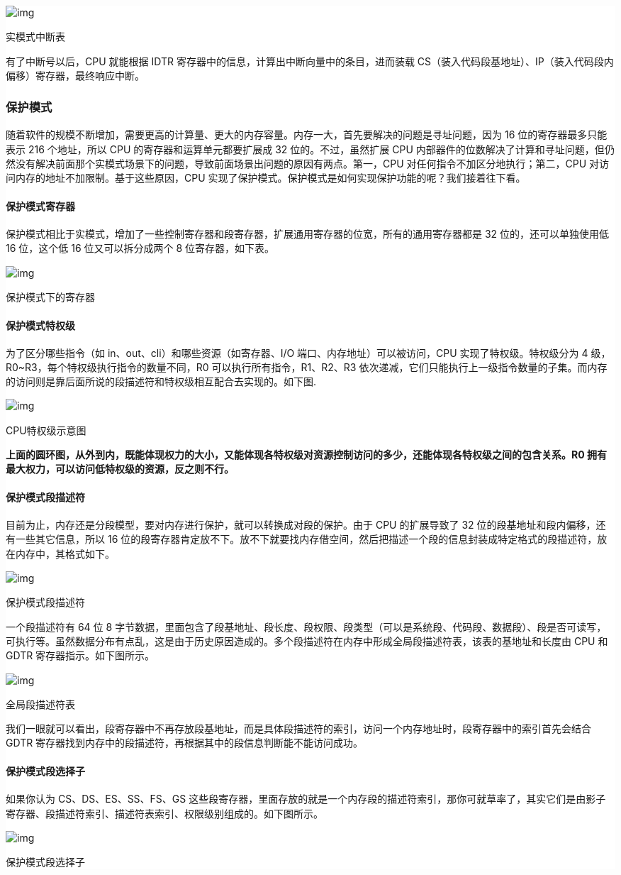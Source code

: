 ![img](https://static001.geekbang.org/resource/image/cd/51/cd6ed6b49bf06b8de6bcd47e82e24051.jpg?wh=3000x1892)

实模式中断表

有了中断号以后，CPU 就能根据 IDTR 寄存器中的信息，计算出中断向量中的条目，进而装载 CS（装入代码段基地址）、IP（装入代码段内偏移）寄存器，最终响应中断。

### 保护模式

随着软件的规模不断增加，需要更高的计算量、更大的内存容量。内存一大，首先要解决的问题是寻址问题，因为 16 位的寄存器最多只能表示 216 个地址，所以 CPU 的寄存器和运算单元都要扩展成 32 位的。不过，虽然扩展 CPU 内部器件的位数解决了计算和寻址问题，但仍然没有解决前面那个实模式场景下的问题，导致前面场景出问题的原因有两点。第一，CPU 对任何指令不加区分地执行；第二，CPU 对访问内存的地址不加限制。基于这些原因，CPU 实现了保护模式。保护模式是如何实现保护功能的呢？我们接着往下看。

#### 保护模式寄存器

保护模式相比于实模式，增加了一些控制寄存器和段寄存器，扩展通用寄存器的位宽，所有的通用寄存器都是 32 位的，还可以单独使用低 16 位，这个低 16 位又可以拆分成两个 8 位寄存器，如下表。

![img](https://static001.geekbang.org/resource/image/0f/2a/0f564d0aac8514245805eea31aa32c2a.jpeg?wh=1389*819)

保护模式下的寄存器

#### 保护模式特权级

为了区分哪些指令（如 in、out、cli）和哪些资源（如寄存器、I/O 端口、内存地址）可以被访问，CPU 实现了特权级。特权级分为 4 级，R0~R3，每个特权级执行指令的数量不同，R0 可以执行所有指令，R1、R2、R3 依次递减，它们只能执行上一级指令数量的子集。而内存的访问则是靠后面所说的段描述符和特权级相互配合去实现的。如下图.

![img](https://static001.geekbang.org/resource/image/d2/2b/d29yyb3f4ac30552e4c0835525d72b2b.jpg?wh=1705*1705)

CPU特权级示意图

**上面的圆环图，从外到内，既能体现权力的大小，又能体现各特权级对资源控制访问的多少，还能体现各特权级之间的包含关系。R0 拥有最大权力，可以访问低特权级的资源，反之则不行。**

#### 保护模式段描述符

目前为止，内存还是分段模型，要对内存进行保护，就可以转换成对段的保护。由于 CPU 的扩展导致了 32 位的段基地址和段内偏移，还有一些其它信息，所以 16 位的段寄存器肯定放不下。放不下就要找内存借空间，然后把描述一个段的信息封装成特定格式的段描述符，放在内存中，其格式如下。

![img](https://static001.geekbang.org/resource/image/b4/34/b40a64dd5ca1dc1efd8957525e904634.jpg?wh=3855*3105)

保护模式段描述符

一个段描述符有 64 位 8 字节数据，里面包含了段基地址、段长度、段权限、段类型（可以是系统段、代码段、数据段）、段是否可读写，可执行等。虽然数据分布有点乱，这是由于历史原因造成的。多个段描述符在内存中形成全局段描述符表，该表的基地址和长度由 CPU 和 GDTR 寄存器指示。如下图所示。

![img](https://static001.geekbang.org/resource/image/ab/f7/ab203e85dd8468051eca238c3ebd81f7.jpg?wh=3149*2440)

全局段描述符表

我们一眼就可以看出，段寄存器中不再存放段基地址，而是具体段描述符的索引，访问一个内存地址时，段寄存器中的索引首先会结合 GDTR 寄存器找到内存中的段描述符，再根据其中的段信息判断能不能访问成功。

#### 保护模式段选择子

如果你认为 CS、DS、ES、SS、FS、GS 这些段寄存器，里面存放的就是一个内存段的描述符索引，那你可就草率了，其实它们是由影子寄存器、段描述符索引、描述符表索引、权限级别组成的。如下图所示。

![img](https://static001.geekbang.org/resource/image/d0/a4/d08ec3163c80a5dd94e488a71588f8a4.jpg?wh=4565*1513)

保护模式段选择子

